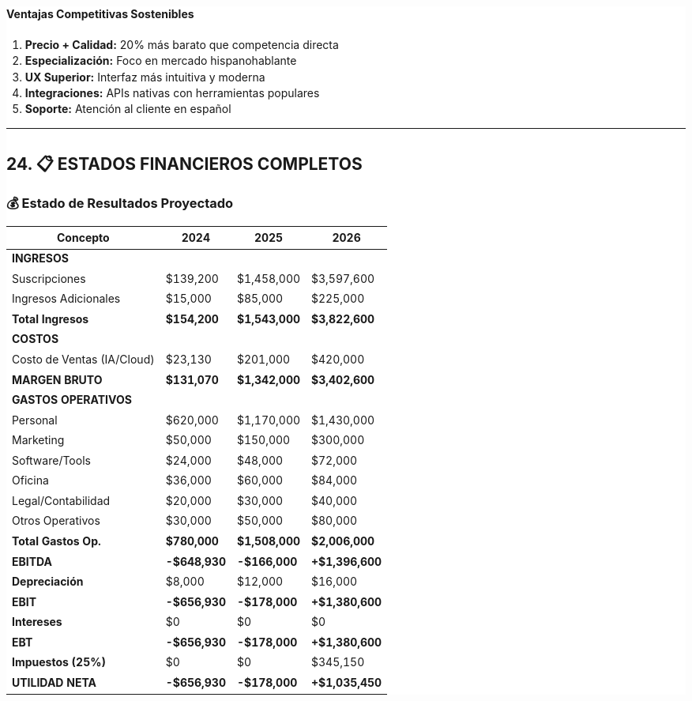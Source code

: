 #### Ventajas Competitivas Sostenibles
1. **Precio + Calidad:** 20% más barato que competencia directa
2. **Especialización:** Foco en mercado hispanohablante
3. **UX Superior:** Interfaz más intuitiva y moderna
4. **Integraciones:** APIs nativas con herramientas populares
5. **Soporte:** Atención al cliente en español

---

## 24. 📋 ESTADOS FINANCIEROS COMPLETOS

### 💰 Estado de Resultados Proyectado

| Concepto | 2024 | 2025 | 2026 |
|----------|------|------|------|
| **INGRESOS** | | | |
| Suscripciones | $139,200 | $1,458,000 | $3,597,600 |
| Ingresos Adicionales | $15,000 | $85,000 | $225,000 |
| **Total Ingresos** | **$154,200** | **$1,543,000** | **$3,822,600** |
| **COSTOS** | | | |
| Costo de Ventas (IA/Cloud) | $23,130 | $201,000 | $420,000 |
| **MARGEN BRUTO** | **$131,070** | **$1,342,000** | **$3,402,600** |
| **GASTOS OPERATIVOS** | | | |
| Personal | $620,000 | $1,170,000 | $1,430,000 |
| Marketing | $50,000 | $150,000 | $300,000 |
| Software/Tools | $24,000 | $48,000 | $72,000 |
| Oficina | $36,000 | $60,000 | $84,000 |
| Legal/Contabilidad | $20,000 | $30,000 | $40,000 |
| Otros Operativos | $30,000 | $50,000 | $80,000 |
| **Total Gastos Op.** | **$780,000** | **$1,508,000** | **$2,006,000** |
| **EBITDA** | **-$648,930** | **-$166,000** | **+$1,396,600** |
| **Depreciación** | $8,000 | $12,000 | $16,000 |
| **EBIT** | **-$656,930** | **-$178,000** | **+$1,380,600** |
| **Intereses** | $0 | $0 | $0 |
| **EBT** | **-$656,930** | **-$178,000** | **+$1,380,600** |
| **Impuestos (25%)** | $0 | $0 | $345,150 |
| **UTILIDAD NETA** | **-$656,930** | **-$178,000** | **+$1,035,450** |
